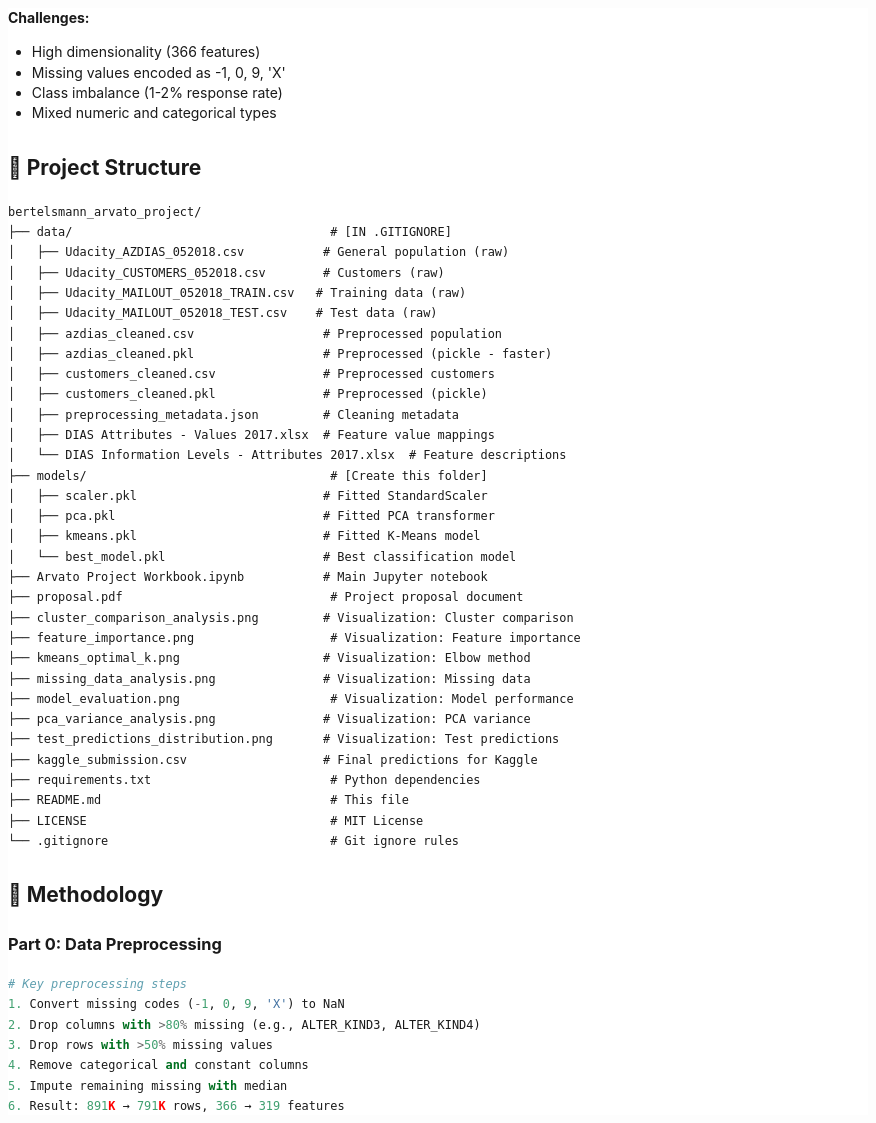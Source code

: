 **Challenges:**
- High dimensionality (366 features)
- Missing values encoded as -1, 0, 9, 'X'
- Class imbalance (1-2% response rate)
- Mixed numeric and categorical types

## 📁 Project Structure
```
bertelsmann_arvato_project/
├── data/                                    # [IN .GITIGNORE]
│   ├── Udacity_AZDIAS_052018.csv           # General population (raw)
│   ├── Udacity_CUSTOMERS_052018.csv        # Customers (raw)
│   ├── Udacity_MAILOUT_052018_TRAIN.csv   # Training data (raw)
│   ├── Udacity_MAILOUT_052018_TEST.csv    # Test data (raw)
│   ├── azdias_cleaned.csv                  # Preprocessed population
│   ├── azdias_cleaned.pkl                  # Preprocessed (pickle - faster)
│   ├── customers_cleaned.csv               # Preprocessed customers
│   ├── customers_cleaned.pkl               # Preprocessed (pickle)
│   ├── preprocessing_metadata.json         # Cleaning metadata
│   ├── DIAS Attributes - Values 2017.xlsx  # Feature value mappings
│   └── DIAS Information Levels - Attributes 2017.xlsx  # Feature descriptions
├── models/                                  # [Create this folder]
│   ├── scaler.pkl                          # Fitted StandardScaler
│   ├── pca.pkl                             # Fitted PCA transformer
│   ├── kmeans.pkl                          # Fitted K-Means model
│   └── best_model.pkl                      # Best classification model
├── Arvato Project Workbook.ipynb           # Main Jupyter notebook
├── proposal.pdf                             # Project proposal document
├── cluster_comparison_analysis.png         # Visualization: Cluster comparison
├── feature_importance.png                   # Visualization: Feature importance
├── kmeans_optimal_k.png                    # Visualization: Elbow method
├── missing_data_analysis.png               # Visualization: Missing data
├── model_evaluation.png                     # Visualization: Model performance
├── pca_variance_analysis.png               # Visualization: PCA variance
├── test_predictions_distribution.png       # Visualization: Test predictions
├── kaggle_submission.csv                   # Final predictions for Kaggle
├── requirements.txt                         # Python dependencies
├── README.md                                # This file
├── LICENSE                                  # MIT License
└── .gitignore                               # Git ignore rules
```

## 🔬 Methodology

### Part 0: Data Preprocessing
```python
# Key preprocessing steps
1. Convert missing codes (-1, 0, 9, 'X') to NaN
2. Drop columns with >80% missing (e.g., ALTER_KIND3, ALTER_KIND4)
3. Drop rows with >50% missing values
4. Remove categorical and constant columns
5. Impute remaining missing with median
6. Result: 891K → 791K rows, 366 → 319 features
```
